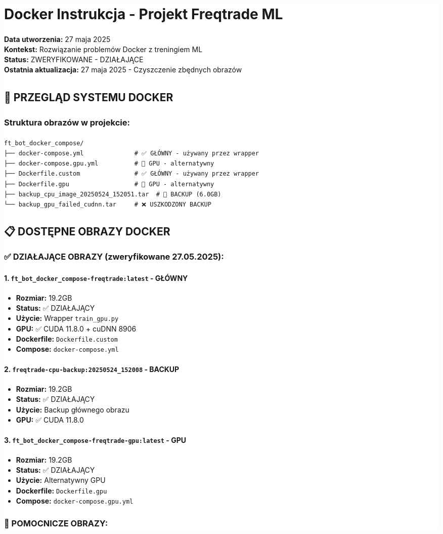 # Docker Instrukcja - Projekt Freqtrade ML

**Data utworzenia:** 27 maja 2025  
**Kontekst:** Rozwiązanie problemów Docker z treningiem ML  
**Status:** ZWERYFIKOWANE - DZIAŁAJĄCE  
**Ostatnia aktualizacja:** 27 maja 2025 - Czyszczenie zbędnych obrazów

## 🎯 **PRZEGLĄD SYSTEMU DOCKER**

### **Struktura obrazów w projekcie:**
```
ft_bot_docker_compose/
├── docker-compose.yml              # ✅ GŁÓWNY - używany przez wrapper
├── docker-compose.gpu.yml          # 🔧 GPU - alternatywny
├── Dockerfile.custom               # ✅ GŁÓWNY - używany przez wrapper
├── Dockerfile.gpu                  # 🔧 GPU - alternatywny
├── backup_cpu_image_20250524_152051.tar  # 💾 BACKUP (6.0GB)
└── backup_gpu_failed_cudnn.tar     # ❌ USZKODZONY BACKUP
```

## 📋 **DOSTĘPNE OBRAZY DOCKER**

### **✅ DZIAŁAJĄCE OBRAZY (zweryfikowane 27.05.2025):**

#### **1. `ft_bot_docker_compose-freqtrade:latest` - GŁÓWNY**
- **Rozmiar:** 19.2GB
- **Status:** ✅ DZIAŁAJĄCY
- **Użycie:** Wrapper `train_gpu.py`
- **GPU:** ✅ CUDA 11.8.0 + cuDNN 8906
- **Dockerfile:** `Dockerfile.custom`
- **Compose:** `docker-compose.yml`

#### **2. `freqtrade-cpu-backup:20250524_152008` - BACKUP**
- **Rozmiar:** 19.2GB  
- **Status:** ✅ DZIAŁAJĄCY
- **Użycie:** Backup głównego obrazu
- **GPU:** ✅ CUDA 11.8.0

#### **3. `ft_bot_docker_compose-freqtrade-gpu:latest` - GPU**
- **Rozmiar:** 19.2GB
- **Status:** ✅ DZIAŁAJĄCY
- **Użycie:** Alternatywny GPU
- **Dockerfile:** `Dockerfile.gpu`
- **Compose:** `docker-compose.gpu.yml`

### **🔧 POMOCNICZE OBRAZY:**
